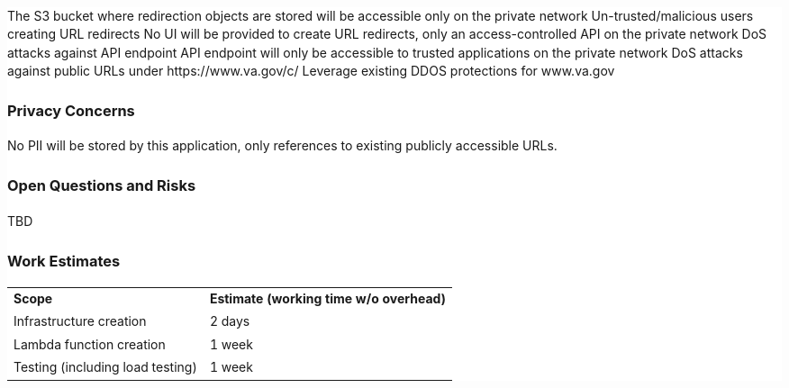   <tr>
   <td>
   </td>
   <td>The S3 bucket where redirection objects are stored will be accessible only on the private network
   </td>
  </tr>
  <tr>
   <td>Un-trusted/malicious users creating URL redirects
   </td>
   <td>No UI will be provided to create URL redirects, only an access-controlled API on the private network
   </td>
  </tr>
  <tr>
   <td>DoS attacks against API endpoint
   </td>
   <td>API endpoint will only be accessible to trusted applications on the private network
   </td>
  </tr>
  <tr>
   <td>DoS attacks against public URLs under https://www.va.gov/c/
   </td>
   <td>Leverage existing DDOS protections for www.va.gov
   </td>
  </tr>
</table>



### Privacy Concerns

No PII will be stored by this application, only references to existing publicly accessible URLs.


### Open Questions and Risks

TBD


### Work Estimates


<table>
  <tr>
   <td><strong>Scope</strong>
   </td>
   <td><strong>Estimate (working time w/o overhead)</strong>
   </td>
  </tr>
  <tr>
   <td>Infrastructure creation
   </td>
   <td>2 days
   </td>
  </tr>
  <tr>
   <td>Lambda function creation
   </td>
   <td>1 week
   </td>
  </tr>
  <tr>
   <td>Testing (including load testing)
   </td>
   <td>1 week